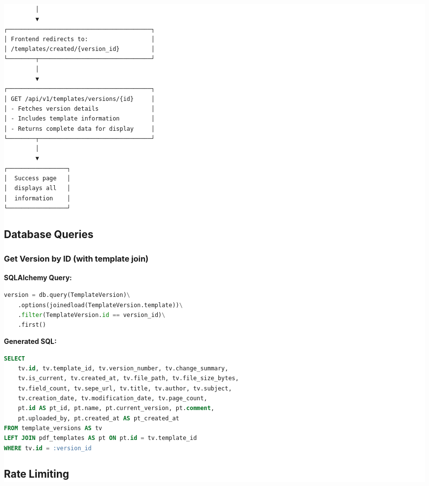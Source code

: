 ```
         │
         ▼
┌─────────────────────────────────────────┐
│ Frontend redirects to:                  │
│ /templates/created/{version_id}         │
└────────┬────────────────────────────────┘
         │
         ▼
┌─────────────────────────────────────────┐
│ GET /api/v1/templates/versions/{id}     │
│ - Fetches version details               │
│ - Includes template information         │
│ - Returns complete data for display     │
└────────┬────────────────────────────────┘
         │
         ▼
┌─────────────────┐
│  Success page   │
│  displays all   │
│  information    │
└─────────────────┘
```

## Database Queries

### Get Version by ID (with template join)

**SQLAlchemy Query:**

```python
version = db.query(TemplateVersion)\
    .options(joinedload(TemplateVersion.template))\
    .filter(TemplateVersion.id == version_id)\
    .first()
```

**Generated SQL:**

```sql
SELECT
    tv.id, tv.template_id, tv.version_number, tv.change_summary,
    tv.is_current, tv.created_at, tv.file_path, tv.file_size_bytes,
    tv.field_count, tv.sepe_url, tv.title, tv.author, tv.subject,
    tv.creation_date, tv.modification_date, tv.page_count,
    pt.id AS pt_id, pt.name, pt.current_version, pt.comment,
    pt.uploaded_by, pt.created_at AS pt_created_at
FROM template_versions AS tv
LEFT JOIN pdf_templates AS pt ON pt.id = tv.template_id
WHERE tv.id = :version_id
```

## Rate Limiting
